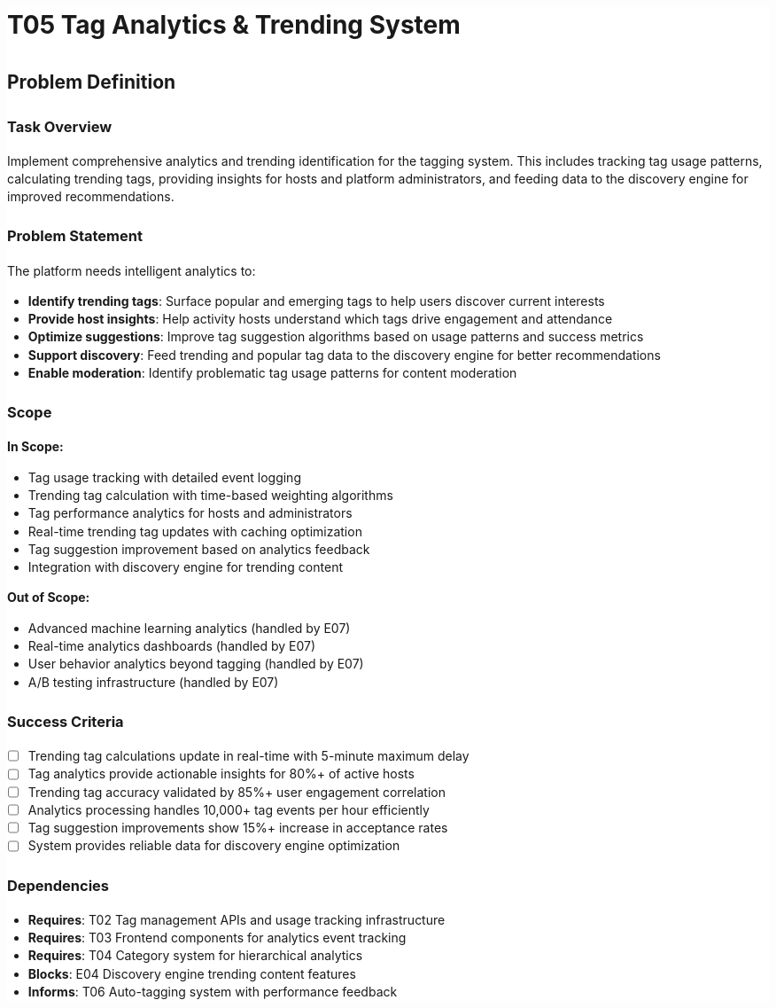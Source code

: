 # T05 Tag Analytics & Trending System

## Problem Definition

### Task Overview
Implement comprehensive analytics and trending identification for the tagging system. This includes tracking tag usage patterns, calculating trending tags, providing insights for hosts and platform administrators, and feeding data to the discovery engine for improved recommendations.

### Problem Statement
The platform needs intelligent analytics to:
- **Identify trending tags**: Surface popular and emerging tags to help users discover current interests
- **Provide host insights**: Help activity hosts understand which tags drive engagement and attendance
- **Optimize suggestions**: Improve tag suggestion algorithms based on usage patterns and success metrics
- **Support discovery**: Feed trending and popular tag data to the discovery engine for better recommendations
- **Enable moderation**: Identify problematic tag usage patterns for content moderation

### Scope
**In Scope:**
- Tag usage tracking with detailed event logging
- Trending tag calculation with time-based weighting algorithms
- Tag performance analytics for hosts and administrators
- Real-time trending tag updates with caching optimization
- Tag suggestion improvement based on analytics feedback
- Integration with discovery engine for trending content

**Out of Scope:**
- Advanced machine learning analytics (handled by E07)
- Real-time analytics dashboards (handled by E07)
- User behavior analytics beyond tagging (handled by E07)
- A/B testing infrastructure (handled by E07)

### Success Criteria
- [ ] Trending tag calculations update in real-time with 5-minute maximum delay
- [ ] Tag analytics provide actionable insights for 80%+ of active hosts
- [ ] Trending tag accuracy validated by 85%+ user engagement correlation
- [ ] Analytics processing handles 10,000+ tag events per hour efficiently
- [ ] Tag suggestion improvements show 15%+ increase in acceptance rates
- [ ] System provides reliable data for discovery engine optimization

### Dependencies
- **Requires**: T02 Tag management APIs and usage tracking infrastructure
- **Requires**: T03 Frontend components for analytics event tracking
- **Requires**: T04 Category system for hierarchical analytics
- **Blocks**: E04 Discovery engine trending content features
- **Informs**: T06 Auto-tagging system with performance feedback
